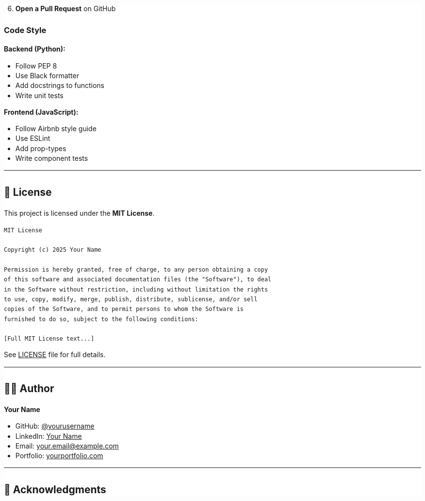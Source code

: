    ```bash
   ```
6. **Open a Pull Request** on GitHub

### **Code Style**

**Backend (Python):**
- Follow PEP 8
- Use Black formatter
- Add docstrings to functions
- Write unit tests

**Frontend (JavaScript):**
- Follow Airbnb style guide
- Use ESLint
- Add prop-types
- Write component tests

---

## 📄 **License**

This project is licensed under the **MIT License**.

```
MIT License

Copyright (c) 2025 Your Name

Permission is hereby granted, free of charge, to any person obtaining a copy
of this software and associated documentation files (the "Software"), to deal
in the Software without restriction, including without limitation the rights
to use, copy, modify, merge, publish, distribute, sublicense, and/or sell
copies of the Software, and to permit persons to whom the Software is
furnished to do so, subject to the following conditions:

[Full MIT License text...]
```

See [LICENSE](LICENSE) file for full details.

---

## 👨‍💻 **Author**

**Your Name**

- GitHub: [@yourusername](https://github.com/yourusername)
- LinkedIn: [Your Name](https://linkedin.com/in/yourprofile)
- Email: your.email@example.com
- Portfolio: [yourportfolio.com](https://yourportfolio.com)

---

## 🙏 **Acknowledgments**
